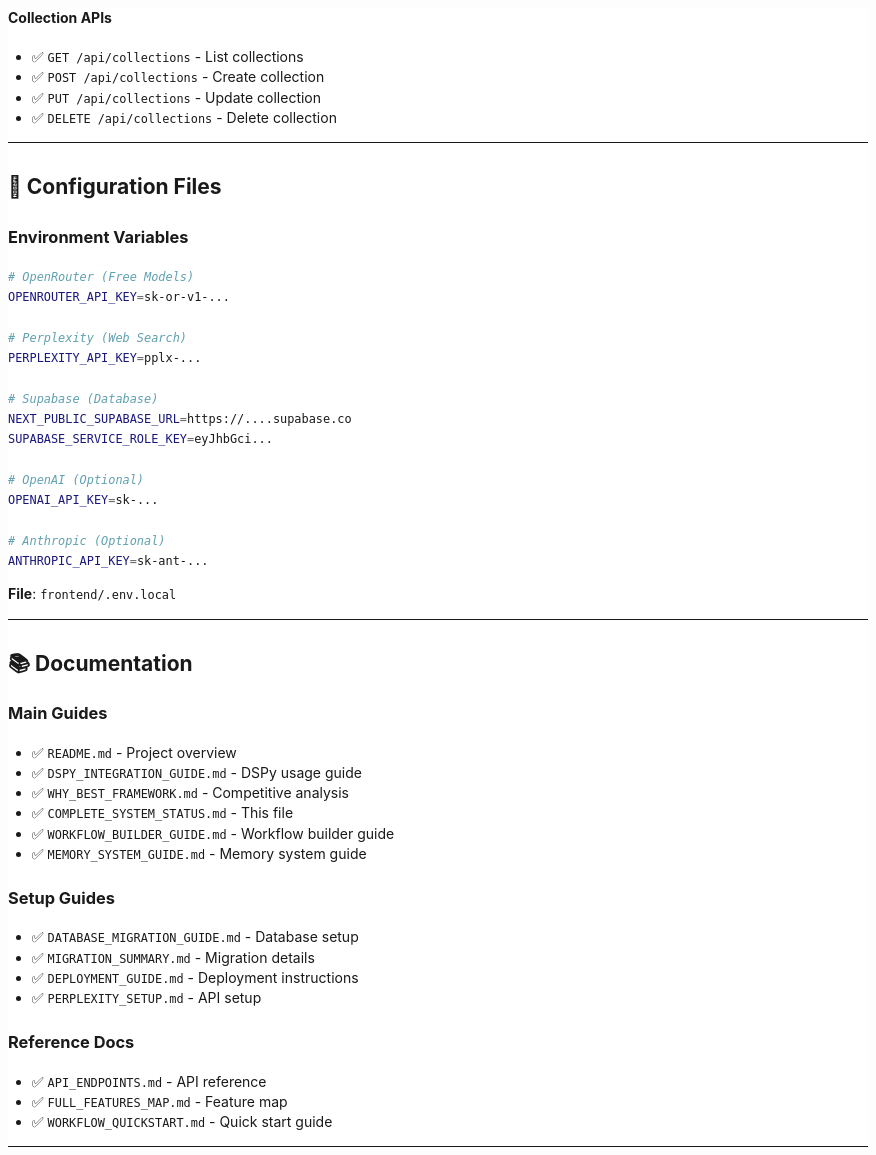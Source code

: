 #### **Collection APIs**
- ✅ `GET /api/collections` - List collections
- ✅ `POST /api/collections` - Create collection
- ✅ `PUT /api/collections` - Update collection
- ✅ `DELETE /api/collections` - Delete collection

---

## 🔧 **Configuration Files**

### **Environment Variables**
```bash
# OpenRouter (Free Models)
OPENROUTER_API_KEY=sk-or-v1-...

# Perplexity (Web Search)
PERPLEXITY_API_KEY=pplx-...

# Supabase (Database)
NEXT_PUBLIC_SUPABASE_URL=https://....supabase.co
SUPABASE_SERVICE_ROLE_KEY=eyJhbGci...

# OpenAI (Optional)
OPENAI_API_KEY=sk-...

# Anthropic (Optional)
ANTHROPIC_API_KEY=sk-ant-...
```

**File**: `frontend/.env.local`

---

## 📚 **Documentation**

### **Main Guides**
- ✅ `README.md` - Project overview
- ✅ `DSPY_INTEGRATION_GUIDE.md` - DSPy usage guide
- ✅ `WHY_BEST_FRAMEWORK.md` - Competitive analysis
- ✅ `COMPLETE_SYSTEM_STATUS.md` - This file
- ✅ `WORKFLOW_BUILDER_GUIDE.md` - Workflow builder guide
- ✅ `MEMORY_SYSTEM_GUIDE.md` - Memory system guide

### **Setup Guides**
- ✅ `DATABASE_MIGRATION_GUIDE.md` - Database setup
- ✅ `MIGRATION_SUMMARY.md` - Migration details
- ✅ `DEPLOYMENT_GUIDE.md` - Deployment instructions
- ✅ `PERPLEXITY_SETUP.md` - API setup

### **Reference Docs**
- ✅ `API_ENDPOINTS.md` - API reference
- ✅ `FULL_FEATURES_MAP.md` - Feature map
- ✅ `WORKFLOW_QUICKSTART.md` - Quick start guide

---